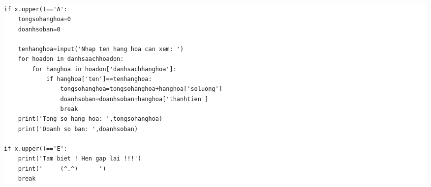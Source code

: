 	if x.upper()=='A':
		tongsohanghoa=0
		doanhsoban=0

		tenhanghoa=input('Nhap ten hang hoa can xem: ')
		for hoadon in danhsaachhoadon:
			for hanghoa in hoadon['danhsachhanghoa']:
				if hanghoa['ten']==tenhanghoa:
					tongsohanghoa=tongsohanghoa+hanghoa['soluong']
					doanhsoban=doanhsoban+hanghoa['thanhtien']
					break
		print('Tong so hang hoa: ',tongsohanghoa)
		print('Doanh so ban: ',doanhsoban)

	if x.upper()=='E':
		print('Tam biet ! Hen gap lai !!!')
		print(' 	(^.^)      ')
		break
